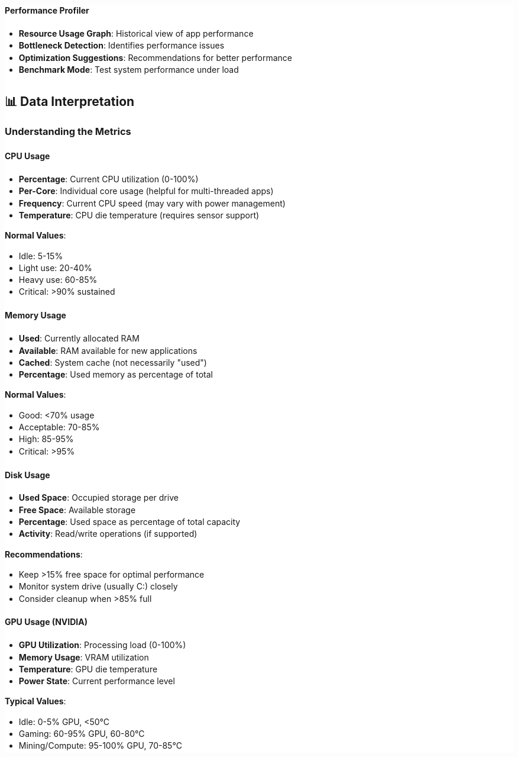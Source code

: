 #### Performance Profiler
- **Resource Usage Graph**: Historical view of app performance
- **Bottleneck Detection**: Identifies performance issues
- **Optimization Suggestions**: Recommendations for better performance
- **Benchmark Mode**: Test system performance under load

## 📊 Data Interpretation

### Understanding the Metrics

#### CPU Usage
- **Percentage**: Current CPU utilization (0-100%)
- **Per-Core**: Individual core usage (helpful for multi-threaded apps)
- **Frequency**: Current CPU speed (may vary with power management)
- **Temperature**: CPU die temperature (requires sensor support)

**Normal Values**:
- Idle: 5-15%
- Light use: 20-40%
- Heavy use: 60-85%
- Critical: >90% sustained

#### Memory Usage
- **Used**: Currently allocated RAM
- **Available**: RAM available for new applications
- **Cached**: System cache (not necessarily "used")
- **Percentage**: Used memory as percentage of total

**Normal Values**:
- Good: <70% usage
- Acceptable: 70-85%
- High: 85-95%
- Critical: >95%

#### Disk Usage
- **Used Space**: Occupied storage per drive
- **Free Space**: Available storage
- **Percentage**: Used space as percentage of total capacity
- **Activity**: Read/write operations (if supported)

**Recommendations**:
- Keep >15% free space for optimal performance
- Monitor system drive (usually C:) closely
- Consider cleanup when >85% full

#### GPU Usage (NVIDIA)
- **GPU Utilization**: Processing load (0-100%)
- **Memory Usage**: VRAM utilization
- **Temperature**: GPU die temperature
- **Power State**: Current performance level

**Typical Values**:
- Idle: 0-5% GPU, <50°C
- Gaming: 60-95% GPU, 60-80°C
- Mining/Compute: 95-100% GPU, 70-85°C
